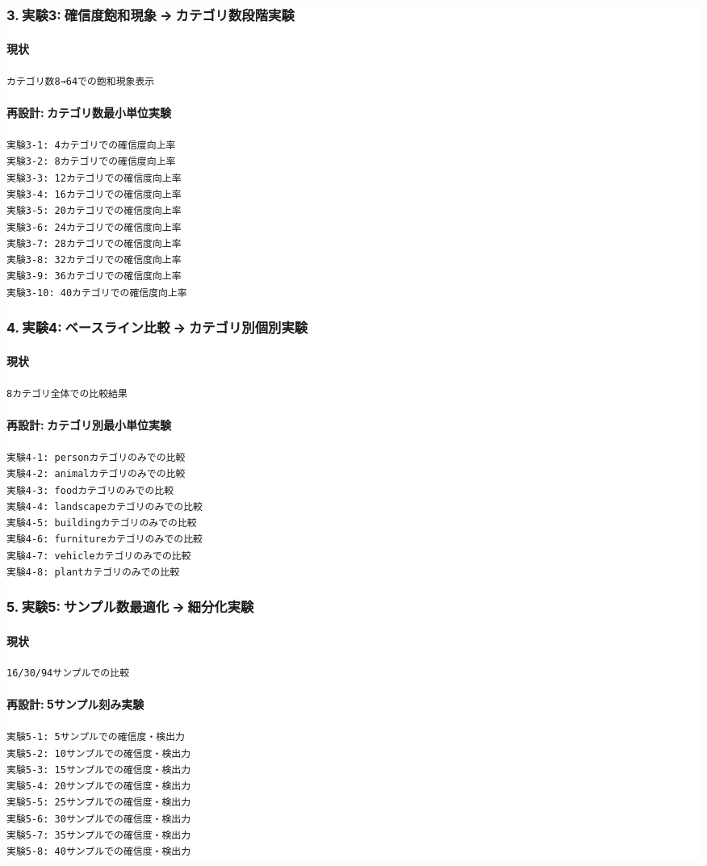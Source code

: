 ### 3. 実験3: 確信度飽和現象 → カテゴリ数段階実験

#### 現状
```
カテゴリ数8→64での飽和現象表示
```

#### 再設計: カテゴリ数最小単位実験
```
実験3-1: 4カテゴリでの確信度向上率
実験3-2: 8カテゴリでの確信度向上率
実験3-3: 12カテゴリでの確信度向上率
実験3-4: 16カテゴリでの確信度向上率
実験3-5: 20カテゴリでの確信度向上率
実験3-6: 24カテゴリでの確信度向上率
実験3-7: 28カテゴリでの確信度向上率
実験3-8: 32カテゴリでの確信度向上率
実験3-9: 36カテゴリでの確信度向上率
実験3-10: 40カテゴリでの確信度向上率
```

### 4. 実験4: ベースライン比較 → カテゴリ別個別実験

#### 現状
```
8カテゴリ全体での比較結果
```

#### 再設計: カテゴリ別最小単位実験
```
実験4-1: personカテゴリのみでの比較
実験4-2: animalカテゴリのみでの比較
実験4-3: foodカテゴリのみでの比較
実験4-4: landscapeカテゴリのみでの比較
実験4-5: buildingカテゴリのみでの比較
実験4-6: furnitureカテゴリのみでの比較
実験4-7: vehicleカテゴリのみでの比較
実験4-8: plantカテゴリのみでの比較
```

### 5. 実験5: サンプル数最適化 → 細分化実験

#### 現状
```
16/30/94サンプルでの比較
```

#### 再設計: 5サンプル刻み実験
```
実験5-1: 5サンプルでの確信度・検出力
実験5-2: 10サンプルでの確信度・検出力
実験5-3: 15サンプルでの確信度・検出力
実験5-4: 20サンプルでの確信度・検出力
実験5-5: 25サンプルでの確信度・検出力
実験5-6: 30サンプルでの確信度・検出力
実験5-7: 35サンプルでの確信度・検出力
実験5-8: 40サンプルでの確信度・検出力
```
